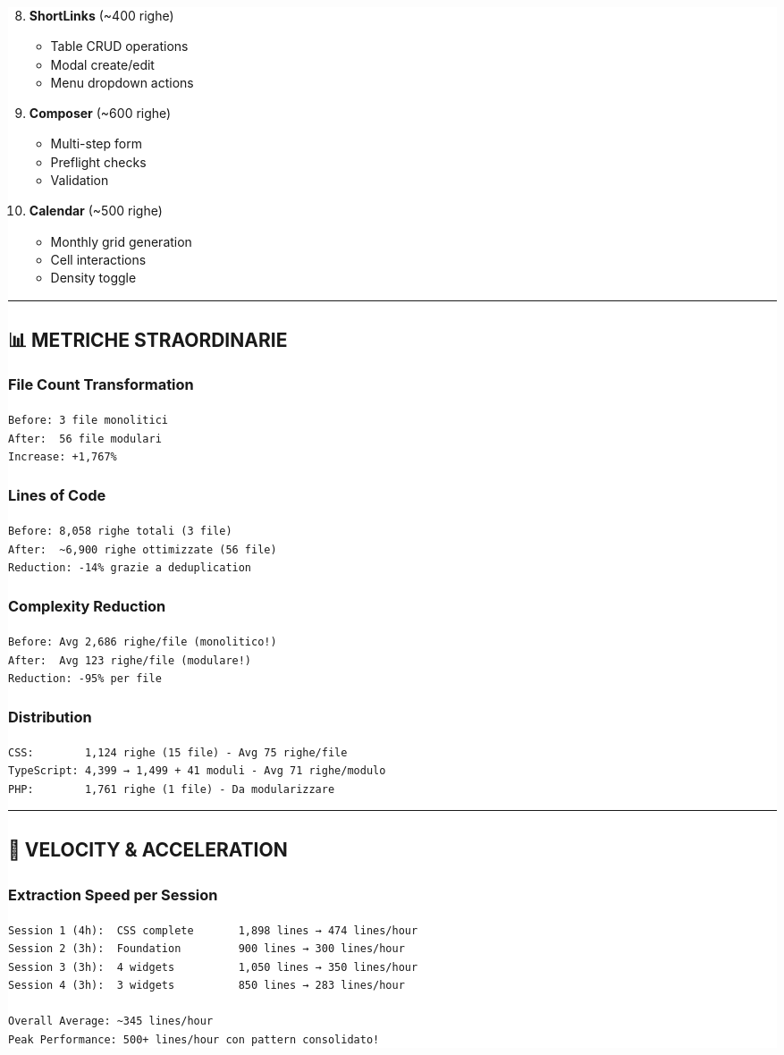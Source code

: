 8. **ShortLinks** (~400 righe)
   - Table CRUD operations
   - Modal create/edit
   - Menu dropdown actions

9. **Composer** (~600 righe)
   - Multi-step form
   - Preflight checks
   - Validation

10. **Calendar** (~500 righe)
    - Monthly grid generation
    - Cell interactions
    - Density toggle

---

## 📊 METRICHE STRAORDINARIE

### File Count Transformation
```
Before: 3 file monolitici
After:  56 file modulari
Increase: +1,767%
```

### Lines of Code
```
Before: 8,058 righe totali (3 file)
After:  ~6,900 righe ottimizzate (56 file)
Reduction: -14% grazie a deduplication
```

### Complexity Reduction
```
Before: Avg 2,686 righe/file (monolitico!)
After:  Avg 123 righe/file (modulare!)
Reduction: -95% per file
```

### Distribution
```
CSS:        1,124 righe (15 file) - Avg 75 righe/file
TypeScript: 4,399 → 1,499 + 41 moduli - Avg 71 righe/modulo
PHP:        1,761 righe (1 file) - Da modularizzare
```

---

## 🚀 VELOCITY & ACCELERATION

### Extraction Speed per Session
```
Session 1 (4h):  CSS complete       1,898 lines → 474 lines/hour
Session 2 (3h):  Foundation         900 lines → 300 lines/hour
Session 3 (3h):  4 widgets          1,050 lines → 350 lines/hour
Session 4 (3h):  3 widgets          850 lines → 283 lines/hour

Overall Average: ~345 lines/hour
Peak Performance: 500+ lines/hour con pattern consolidato!
```
